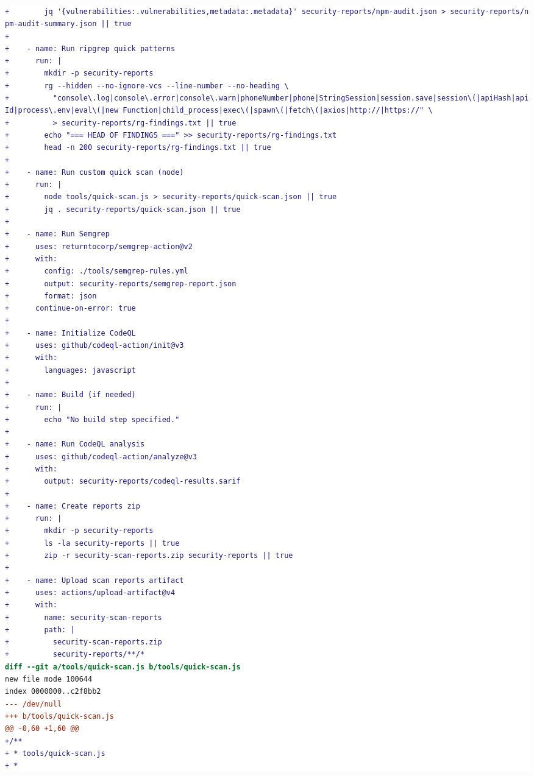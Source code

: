 ```diff
+        jq '{vulnerabilities:.vulnerabilities,metadata:.metadata}' security-reports/npm-audit.json > security-reports/npm-audit-summary.json || true
+
+    - name: Run ripgrep quick patterns
+      run: |
+        mkdir -p security-reports
+        rg --hidden --no-ignore-vcs --line-number --no-heading \
+          "console\.log|console\.error|console\.warn|phoneNumber|phone|StringSession|session.save|session\(|apiHash|apiId|process\.env|eval\(|new Function|child_process|exec\(|spawn\(|fetch\(|axios|http://|https://" \
+          > security-reports/rg-findings.txt || true
+        echo "=== HEAD OF FINDINGS ===" >> security-reports/rg-findings.txt
+        head -n 200 security-reports/rg-findings.txt || true
+
+    - name: Run custom quick scan (node)
+      run: |
+        node tools/quick-scan.js > security-reports/quick-scan.json || true
+        jq . security-reports/quick-scan.json || true
+
+    - name: Run Semgrep
+      uses: returntocorp/semgrep-action@v2
+      with:
+        config: ./tools/semgrep-rules.yml
+        output: security-reports/semgrep-report.json
+        format: json
+      continue-on-error: true
+
+    - name: Initialize CodeQL
+      uses: github/codeql-action/init@v3
+      with:
+        languages: javascript
+
+    - name: Build (if needed)
+      run: |
+        echo "No build step specified."
+
+    - name: Run CodeQL analysis
+      uses: github/codeql-action/analyze@v3
+      with:
+        output: security-reports/codeql-results.sarif
+
+    - name: Create reports zip
+      run: |
+        mkdir -p security-reports
+        ls -la security-reports || true
+        zip -r security-scan-reports.zip security-reports || true
+
+    - name: Upload scan reports artifact
+      uses: actions/upload-artifact@v4
+      with:
+        name: security-scan-reports
+        path: |
+          security-scan-reports.zip
+          security-reports/**/*
diff --git a/tools/quick-scan.js b/tools/quick-scan.js
new file mode 100644
index 0000000..c2f8bb2
--- /dev/null
+++ b/tools/quick-scan.js
@@ -0,60 +1,60 @@
+/**
+ * tools/quick-scan.js
+ *
```